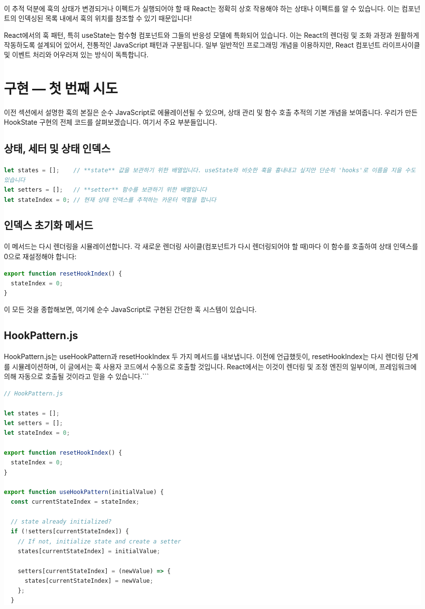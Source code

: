 이 추적 덕분에 훅의 상태가 변경되거나 이펙트가 실행되어야 할 때 React는 정확히 상호 작용해야 하는 상태나 이펙트를 알 수 있습니다. 이는 컴포넌트의 인덱싱된 목록 내에서 훅의 위치를 참조할 수 있기 때문입니다!

React에서의 훅 패턴, 특히 useState는 함수형 컴포넌트와 그들의 반응성 모델에 특화되어 있습니다. 이는 React의 렌더링 및 조화 과정과 원활하게 작동하도록 설계되어 있어서, 전통적인 JavaScript 패턴과 구분됩니다. 일부 일반적인 프로그래밍 개념을 이용하지만, React 컴포넌트 라이프사이클 및 이벤트 처리와 어우러져 있는 방식이 독특합니다.

# 구현 — 첫 번째 시도

이전 섹션에서 설명한 훅의 본질은 순수 JavaScript로 에뮬레이션될 수 있으며, 상태 관리 및 함수 호출 추적의 기본 개념을 보여줍니다. 우리가 만든 HookState 구현의 전체 코드를 살펴보겠습니다. 여기서 주요 부분들입니다.



## 상태, 세터 및 상태 인덱스

```js
let states = [];    // **state** 값을 보관하기 위한 배열입니다. useState와 비슷한 훅을 흉내내고 싶지만 단순히 'hooks'로 이름을 지을 수도 있습니다
let setters = [];   // **setter** 함수를 보관하기 위한 배열입니다
let stateIndex = 0; // 현재 상태 인덱스를 추적하는 카운터 역할을 합니다
```

## 인덱스 초기화 메서드

이 메서드는 다시 렌더링을 시뮬레이션합니다. 각 새로운 렌더링 사이클(컴포넌트가 다시 렌더링되어야 할 때)마다 이 함수를 호출하여 상태 인덱스를 0으로 재설정해야 합니다:



```js
export function resetHookIndex() {
  stateIndex = 0;
}
```

이 모든 것을 종합해보면, 여기에 순수 JavaScript로 구현된 간단한 훅 시스템이 있습니다.

## HookPattern.js

HookPattern.js는 useHookPattern과 resetHookIndex 두 가지 메서드를 내보냅니다. 이전에 언급했듯이, resetHookIndex는 다시 렌더링 단계를 시뮬레이션하며, 이 글에서는 훅 사용자 코드에서 수동으로 호출할 것입니다. React에서는 이것이 렌더링 및 조정 엔진의 일부이며, 프레임워크에 의해 자동으로 호출될 것이라고 믿을 수 있습니다.```



```js
// HookPattern.js

let states = []; 
let setters = [];  
let stateIndex = 0;  

export function resetHookIndex() {
  stateIndex = 0;
}

export function useHookPattern(initialValue) {
  const currentStateIndex = stateIndex;
   
  // state already initialized? 
  if (!setters[currentStateIndex]) {
    // If not, initialize state and create a setter
    states[currentStateIndex] = initialValue;
    
    setters[currentStateIndex] = (newValue) => {
      states[currentStateIndex] = newValue;
    };
  }
```
